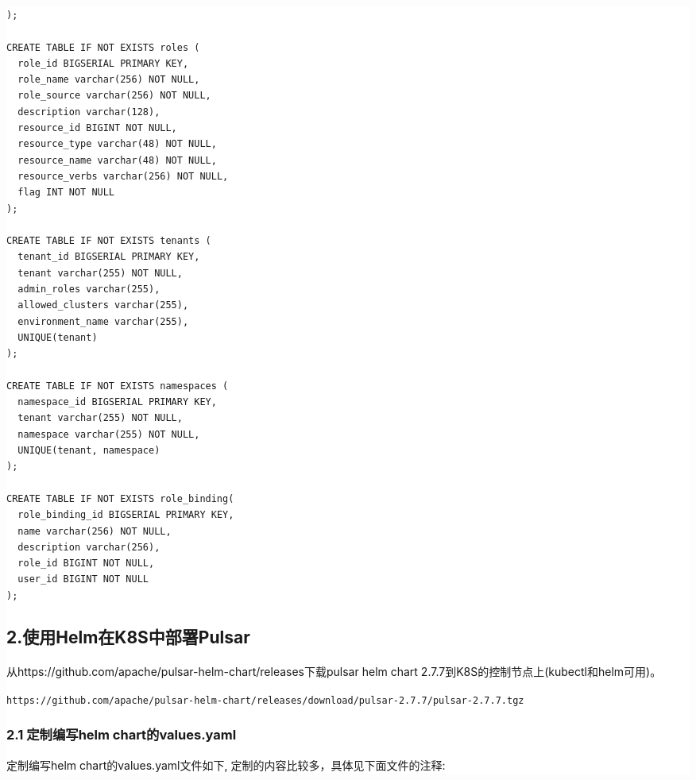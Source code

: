 ```plsql
);

CREATE TABLE IF NOT EXISTS roles (
  role_id BIGSERIAL PRIMARY KEY,
  role_name varchar(256) NOT NULL,
  role_source varchar(256) NOT NULL,
  description varchar(128),
  resource_id BIGINT NOT NULL,
  resource_type varchar(48) NOT NULL,
  resource_name varchar(48) NOT NULL,
  resource_verbs varchar(256) NOT NULL,
  flag INT NOT NULL
);

CREATE TABLE IF NOT EXISTS tenants (
  tenant_id BIGSERIAL PRIMARY KEY,
  tenant varchar(255) NOT NULL,
  admin_roles varchar(255),
  allowed_clusters varchar(255),
  environment_name varchar(255),
  UNIQUE(tenant)
);

CREATE TABLE IF NOT EXISTS namespaces (
  namespace_id BIGSERIAL PRIMARY KEY,
  tenant varchar(255) NOT NULL,
  namespace varchar(255) NOT NULL,
  UNIQUE(tenant, namespace)
);

CREATE TABLE IF NOT EXISTS role_binding(
  role_binding_id BIGSERIAL PRIMARY KEY,
  name varchar(256) NOT NULL,
  description varchar(256),
  role_id BIGINT NOT NULL,
  user_id BIGINT NOT NULL
);
```

## 2.使用Helm在K8S中部署Pulsar

从https://github.com/apache/pulsar-helm-chart/releases下载pulsar helm chart 2.7.7到K8S的控制节点上(kubectl和helm可用)。

```bash
https://github.com/apache/pulsar-helm-chart/releases/download/pulsar-2.7.7/pulsar-2.7.7.tgz
```

### 2.1 定制编写helm chart的values.yaml

定制编写helm chart的values.yaml文件如下, 定制的内容比较多，具体见下面文件的注释:
